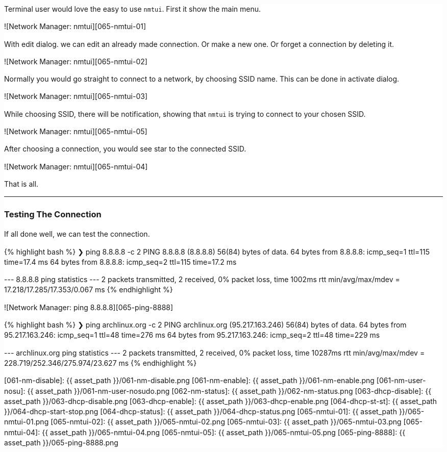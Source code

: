 Terminal user would love the easy to use `nmtui`.
First it show the main menu.

![Network Manager: nmtui][065-nmtui-01]

With edit dialog.
we can edit an already made connection.
Or make a new one. Or forget a connection by deleting it.

![Network Manager: nmtui][065-nmtui-02]

Normally you would go straight to connect to a network,
by choosing SSID name.
This can be done in activate dialog.

![Network Manager: nmtui][065-nmtui-03]

While choosing SSID,
there will be notification,
showing that `nmtui`  is trying to connect to your chosen SSID.

![Network Manager: nmtui][065-nmtui-05]

After choosing a connection,
you would see star to the connected SSID.

![Network Manager: nmtui][065-nmtui-04]

That is all.

-- -- --

### Testing The Connection

If all done well, we can test the connection.

{% highlight bash %}
❯ ping 8.8.8.8 -c 2
PING 8.8.8.8 (8.8.8.8) 56(84) bytes of data.
64 bytes from 8.8.8.8: icmp_seq=1 ttl=115 time=17.4 ms
64 bytes from 8.8.8.8: icmp_seq=2 ttl=115 time=17.2 ms

--- 8.8.8.8 ping statistics ---
2 packets transmitted, 2 received, 0% packet loss, time 1002ms
rtt min/avg/max/mdev = 17.218/17.285/17.353/0.067 ms
{% endhighlight %}

![Network Manager: ping 8.8.8.8][065-ping-8888]

{% highlight bash %}
❯ ping archlinux.org -c 2
PING archlinux.org (95.217.163.246) 56(84) bytes of data.
64 bytes from 95.217.163.246: icmp_seq=1 ttl=48 time=276 ms
64 bytes from 95.217.163.246: icmp_seq=2 ttl=48 time=229 ms

--- archlinux.org ping statistics ---
2 packets transmitted, 2 received, 0% packet loss, time 10287ms
rtt min/avg/max/mdev = 228.719/252.346/275.974/23.627 ms
{% endhighlight %}


[//]: <> ( -- -- -- links below -- -- -- )
[ref-bandit]:       https://bandithijo.dev/blog/mudah-mengkonfigurasi-wifi-dengan-iwd
[061-nm-disable]:   {{ asset_path }}/061-nm-disable.png
[061-nm-enable]:    {{ asset_path }}/061-nm-enable.png
[061-nm-user-nosu]: {{ asset_path }}/061-nm-user-nosudo.png
[062-nm-status]:    {{ asset_path }}/062-nm-status.png
[063-dhcp-disable]: {{ asset_path }}/063-dhcp-disable.png
[063-dhcp-enable]:  {{ asset_path }}/063-dhcp-enable.png
[064-dhcp-st-st]:   {{ asset_path }}/064-dhcp-start-stop.png
[064-dhcp-status]:  {{ asset_path }}/064-dhcp-status.png
[065-nmtui-01]:     {{ asset_path }}/065-nmtui-01.png
[065-nmtui-02]:     {{ asset_path }}/065-nmtui-02.png
[065-nmtui-03]:     {{ asset_path }}/065-nmtui-03.png
[065-nmtui-04]:     {{ asset_path }}/065-nmtui-04.png
[065-nmtui-05]:     {{ asset_path }}/065-nmtui-05.png
[065-ping-8888]:    {{ asset_path }}/065-ping-8888.png